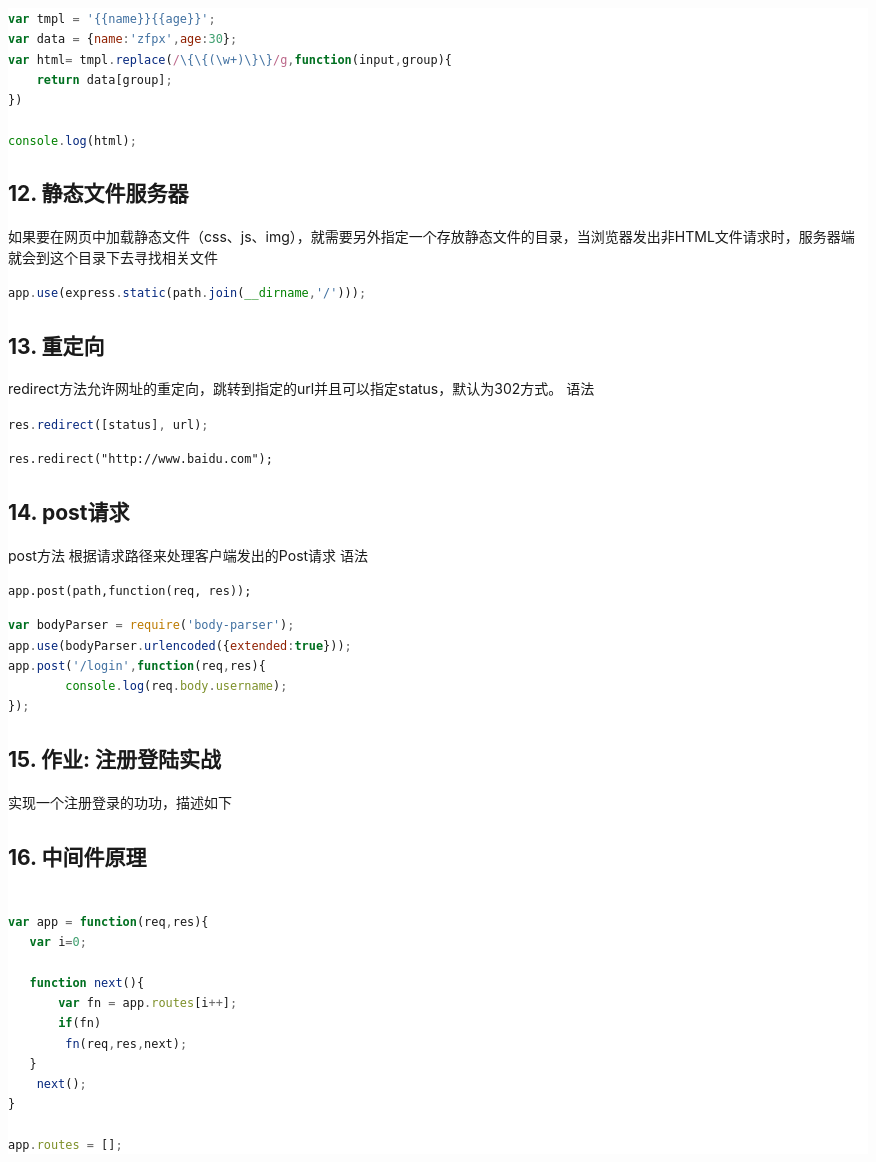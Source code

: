 ```js
var tmpl = '{{name}}{{age}}';
var data = {name:'zfpx',age:30};
var html= tmpl.replace(/\{\{(\w+)\}\}/g,function(input,group){
    return data[group];
})

console.log(html);
```

## 12. 静态文件服务器

如果要在网页中加载静态文件（css、js、img），就需要另外指定一个存放静态文件的目录，当浏览器发出非HTML文件请求时，服务器端就会到这个目录下去寻找相关文件

```js
app.use(express.static(path.join(__dirname,'/')));
```

## 13. 重定向

redirect方法允许网址的重定向，跳转到指定的url并且可以指定status，默认为302方式。 语法

```js
res.redirect([status], url);
```

```
res.redirect("http://www.baidu.com");
```

## 14. post请求

post方法 根据请求路径来处理客户端发出的Post请求 语法

```
app.post(path,function(req, res));
```

```js
var bodyParser = require('body-parser');
app.use(bodyParser.urlencoded({extended:true}));
app.post('/login',function(req,res){
        console.log(req.body.username);
});
```

## 15. 作业: 注册登陆实战

实现一个注册登录的功功，描述如下

## 16. 中间件原理

```js

var app = function(req,res){
   var i=0;

   function next(){
       var fn = app.routes[i++];
       if(fn)
        fn(req,res,next);
   }
    next();
}

app.routes = [];

```